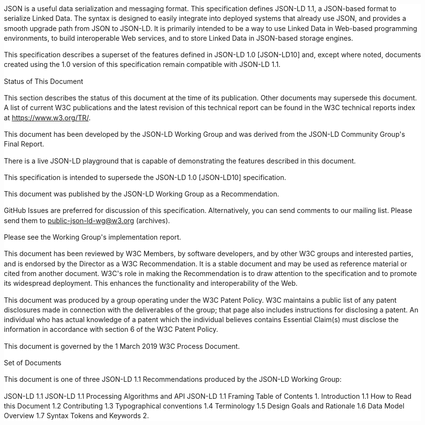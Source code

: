 JSON is a useful data serialization and messaging format. This specification defines JSON-LD 1.1, a JSON-based format to serialize Linked Data. The syntax is designed to easily integrate into deployed systems that already use JSON, and provides a smooth upgrade path from JSON to JSON-LD. It is primarily intended to be a way to use Linked Data in Web-based programming environments, to build interoperable Web services, and to store Linked Data in JSON-based storage engines.

This specification describes a superset of the features defined in JSON-LD 1.0 [JSON-LD10] and, except where noted, documents created using the 1.0 version of this specification remain compatible with JSON-LD 1.1.

Status of This Document

This section describes the status of this document at the time of its publication. Other documents may supersede this document. A list of current W3C publications and the latest revision of this technical report can be found in the W3C technical reports index at https://www.w3.org/TR/.

This document has been developed by the JSON-LD Working Group and was derived from the JSON-LD Community Group's Final Report.

There is a live JSON-LD playground that is capable of demonstrating the features described in this document.

This specification is intended to supersede the JSON-LD 1.0 [JSON-LD10] specification.

This document was published by the JSON-LD Working Group as a Recommendation.

GitHub Issues are preferred for discussion of this specification. Alternatively, you can send comments to our mailing list. Please send them to public-json-ld-wg@w3.org (archives).

Please see the Working Group's implementation report.

This document has been reviewed by W3C Members, by software developers, and by other W3C groups and interested parties, and is endorsed by the Director as a W3C Recommendation. It is a stable document and may be used as reference material or cited from another document. W3C's role in making the Recommendation is to draw attention to the specification and to promote its widespread deployment. This enhances the functionality and interoperability of the Web.

This document was produced by a group operating under the W3C Patent Policy. W3C maintains a public list of any patent disclosures made in connection with the deliverables of the group; that page also includes instructions for disclosing a patent. An individual who has actual knowledge of a patent which the individual believes contains Essential Claim(s) must disclose the information in accordance with section 6 of the W3C Patent Policy.

This document is governed by the 1 March 2019 W3C Process Document.

Set of Documents

This document is one of three JSON-LD 1.1 Recommendations produced by the JSON-LD Working Group:

JSON-LD 1.1
JSON-LD 1.1 Processing Algorithms and API
JSON-LD 1.1 Framing
Table of Contents
1.
Introduction
1.1
How to Read this Document
1.2
Contributing
1.3
Typographical conventions
1.4
Terminology
1.5
Design Goals and Rationale
1.6
Data Model Overview
1.7
Syntax Tokens and Keywords
2.
